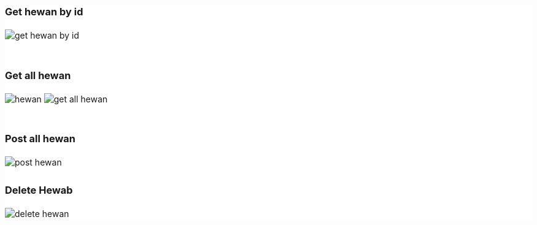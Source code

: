 <h3>Get hewan by id</h3>
<img width="945" alt="get hewan by id" src="https://user-images.githubusercontent.com/90605557/147378828-16c9eacc-6d57-4a47-9eb4-5387b8d52774.png">
<br></br>
<h3>Get all hewan</h3>
<img width="947" alt="hewan" src="https://user-images.githubusercontent.com/90605557/147378829-2c74fc81-d7d0-416d-92e1-50d16e88592b.png">
<img width="944" alt="get all hewan" src="https://user-images.githubusercontent.com/90605557/147378827-baf70f1b-b98a-439b-bc6a-f2bfa53d14d2.png">
<br></br>
<h3>Post all hewan </h3>
<img width="950" alt="post hewan" src="https://user-images.githubusercontent.com/90605557/147378830-81d19adb-8dcc-47e9-a835-f10e2bcf82c4.png">
<h3>Delete Hewab </h3>
<img width="949" alt="delete hewan" src="https://user-images.githubusercontent.com/90605557/147378826-0642bc49-573c-4549-92d6-6b7ea7a7733c.png">
